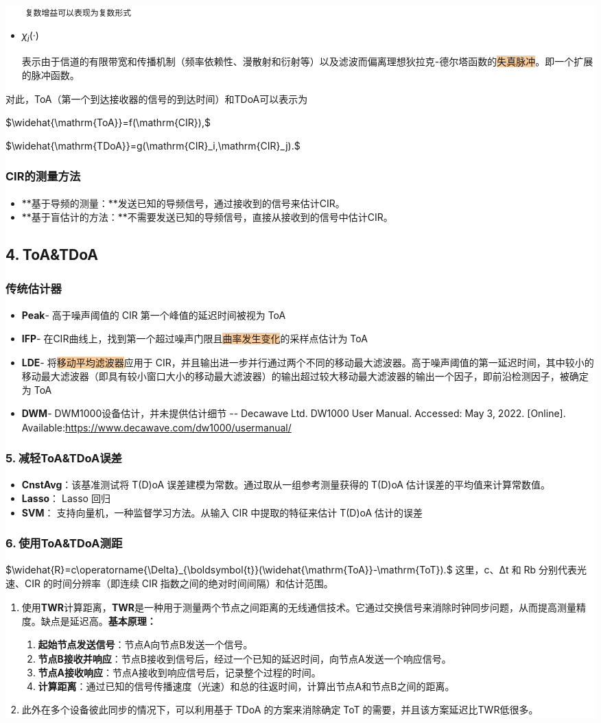         复数增益可以表现为复数形式

*   $\chi_i(·)$

    表示由于信道的有限带宽和传播机制（频率依赖性、漫散射和衍射等）以及滤波而偏离理想狄拉克-德尔塔函数的<span style="background-color: #f1983780;">失真脉冲</span>。即一个扩展的脉冲函数。

对此，ToA（第一个到达接收器的信号的到达时间）和TDoA可以表示为

$\widehat{\mathrm{ToA}}=f(\mathrm{CIR}),$

$\widehat{\mathrm{TDoA}}=g(\mathrm{CIR}_i,\mathrm{CIR}_j).$

### CIR的测量方法

*   \*\*基于导频的测量：\*\*发送已知的导频信号，通过接收到的信号来估计CIR。
*   \*\*基于盲估计的方法：\*\*不需要发送已知的导频信号，直接从接收到的信号中估计CIR。

## 4. ToA\&TDoA

### 传统估计器

*   **Peak**- 高于噪声阈值的 CIR 第一个峰值的延迟时间被视为 ToA

*   **IFP**- 在CIR曲线上，找到第一个超过噪声门限且<span style="background-color: #f1983780;">曲率发生变化</span>的采样点估计为 ToA

*   **LDE**- 将<span style="background-color: #f1983780;">移动平均滤波器</span>应用于 CIR，并且输出进一步并行通过两个不同的移动最大滤波器。高于噪声阈值的第一延迟时间，其中较小的移动最大滤波器（即具有较小窗口大小的移动最大滤波器）的输出超过较大移动最大滤波器的输出一个因子，即前沿检测因子，被确定为 ToA

*   **DWM**- DWM1000设备估计，并未提供估计细节 -- Decawave Ltd. DW1000 User Manual. Accessed: May 3, 2022. \[Online]. Available:<https://www.decawave.com/dw1000/usermanual/>

### 5. 减轻ToA\&TDoA误差

*   **CnstAvg**：该基准测试将 T(D)oA 误差建模为常数。通过取从一组参考测量获得的 T(D)oA 估计误差的平均值来计算常数值。
*   **Lasso**： Lasso 回归
*   **SVM**： 支持向量机，一种监督学习方法。从输入 CIR 中提取的特征来估计 T(D)oA 估计的误差

### 6. 使用ToA\&TDoA测距

$\widehat{R}=c\operatorname{\Delta}_{\boldsymbol{t}}(\widehat{\mathrm{ToA}}-\mathrm{ToT}).$ 这里，c、Δt 和 Rb 分别代表光速、CIR 的时间分辨率（即连续 CIR 指数之间的绝对时间间隔）和估计范围。

1.  使用**TWR**计算距离，**TWR**是一种用于测量两个节点之间距离的无线通信技术。它通过交换信号来消除时钟同步问题，从而提高测量精度。缺点是延迟高。**基本原理：**

    1.  **起始节点发送信号**：节点A向节点B发送一个信号。
    2.  **节点B接收并响应**：节点B接收到信号后，经过一个已知的延迟时间，向节点A发送一个响应信号。
    3.  **节点A接收响应**：节点A接收到响应信号后，记录整个过程的时间。
    4.  **计算距离**：通过已知的信号传播速度（光速）和总的往返时间，计算出节点A和节点B之间的距离。

2.  此外在多个设备彼此同步的情况下，可以利用基于 TDoA 的方案来消除确定 ToT 的需要，并且该方案延迟比TWR低很多。
